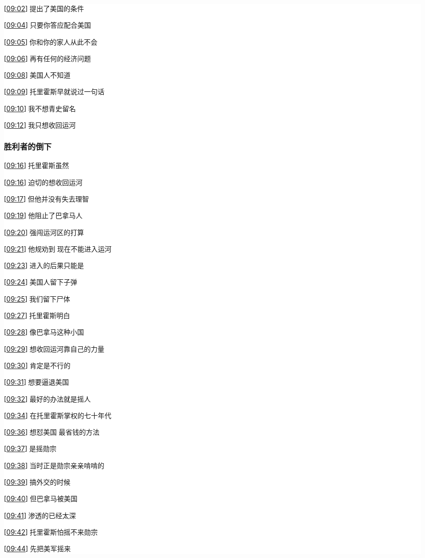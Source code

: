 [[09:02](https://www.bilibili.com/BV1By4y1u7dX?t=542)] 提出了美国的条件

[[09:04](https://www.bilibili.com/BV1By4y1u7dX?t=544)] 只要你答应配合美国

[[09:05](https://www.bilibili.com/BV1By4y1u7dX?t=545)] 你和你的家人从此不会

[[09:06](https://www.bilibili.com/BV1By4y1u7dX?t=546)] 再有任何的经济问题

[[09:08](https://www.bilibili.com/BV1By4y1u7dX?t=548)] 美国人不知道

[[09:09](https://www.bilibili.com/BV1By4y1u7dX?t=549)] 托里霍斯早就说过一句话

[[09:10](https://www.bilibili.com/BV1By4y1u7dX?t=550)] 我不想青史留名

[[09:12](https://www.bilibili.com/BV1By4y1u7dX?t=552)] 我只想收回运河

### 胜利者的倒下

[[09:16](https://www.bilibili.com/BV1By4y1u7dX?t=556)] 托里霍斯虽然

[[09:16](https://www.bilibili.com/BV1By4y1u7dX?t=556)] 迫切的想收回运河

[[09:17](https://www.bilibili.com/BV1By4y1u7dX?t=557)] 但他并没有失去理智

[[09:19](https://www.bilibili.com/BV1By4y1u7dX?t=559)] 他阻止了巴拿马人

[[09:20](https://www.bilibili.com/BV1By4y1u7dX?t=560)] 强闯运河区的打算

[[09:21](https://www.bilibili.com/BV1By4y1u7dX?t=561)] 他规劝到 现在不能进入运河

[[09:23](https://www.bilibili.com/BV1By4y1u7dX?t=563)] 进入的后果只能是

[[09:24](https://www.bilibili.com/BV1By4y1u7dX?t=564)] 美国人留下子弹

[[09:25](https://www.bilibili.com/BV1By4y1u7dX?t=565)] 我们留下尸体

[[09:27](https://www.bilibili.com/BV1By4y1u7dX?t=567)] 托里霍斯明白

[[09:28](https://www.bilibili.com/BV1By4y1u7dX?t=568)] 像巴拿马这种小国

[[09:29](https://www.bilibili.com/BV1By4y1u7dX?t=569)] 想收回运河靠自己的力量

[[09:30](https://www.bilibili.com/BV1By4y1u7dX?t=570)] 肯定是不行的

[[09:31](https://www.bilibili.com/BV1By4y1u7dX?t=571)] 想要逼退美国

[[09:32](https://www.bilibili.com/BV1By4y1u7dX?t=572)] 最好的办法就是摇人

[[09:34](https://www.bilibili.com/BV1By4y1u7dX?t=574)] 在托里霍斯掌权的七十年代

[[09:36](https://www.bilibili.com/BV1By4y1u7dX?t=576)] 想怼美国 最省钱的方法

[[09:37](https://www.bilibili.com/BV1By4y1u7dX?t=577)] 是摇勋宗

[[09:38](https://www.bilibili.com/BV1By4y1u7dX?t=578)] 当时正是勋宗亲亲啃啃的

[[09:39](https://www.bilibili.com/BV1By4y1u7dX?t=579)] 搞外交的时候

[[09:40](https://www.bilibili.com/BV1By4y1u7dX?t=580)] 但巴拿马被美国

[[09:41](https://www.bilibili.com/BV1By4y1u7dX?t=581)] 渗透的已经太深

[[09:42](https://www.bilibili.com/BV1By4y1u7dX?t=582)] 托里霍斯怕摇不来勋宗

[[09:44](https://www.bilibili.com/BV1By4y1u7dX?t=584)] 先把美军摇来
